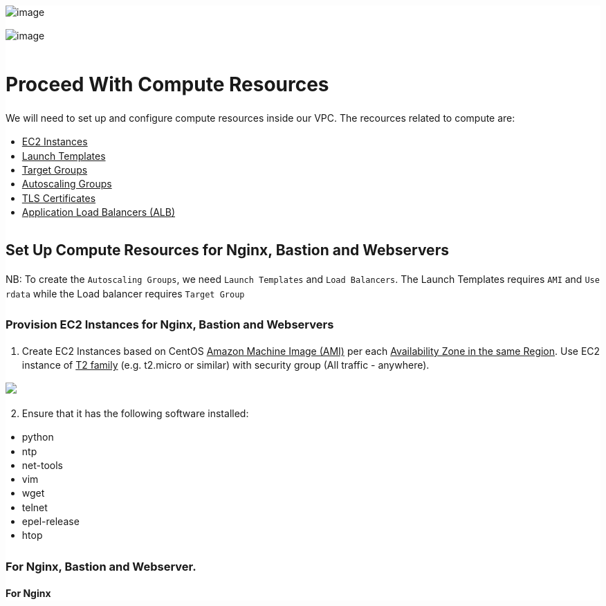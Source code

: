 ![image](./images/rds-backup.png)

![image](./images/rds.png)


# Proceed With Compute Resources

We will need to set up and configure compute resources inside our VPC. The recources related to compute are:

- [EC2 Instances](https://www.amazonaws.cn/en/ec2/instance-types/)
- [Launch Templates](https://docs.aws.amazon.com/autoscaling/ec2/userguide/launch-templates.html)
- [Target Groups](https://docs.aws.amazon.com/elasticloadbalancing/latest/application/load-balancer-target-groups.html)
- [Autoscaling Groups](https://docs.aws.amazon.com/autoscaling/ec2/userguide/auto-scaling-groups.html)
- [TLS Certificates](https://en.wikipedia.org/wiki/Transport_Layer_Security)
- [Application Load Balancers (ALB)](https://docs.aws.amazon.com/elasticloadbalancing/latest/application/introduction.html)

## Set Up Compute Resources for Nginx, Bastion and Webservers

NB:
To create the `Autoscaling Groups`, we need `Launch Templates` and `Load Balancers`.
The Launch Templates requires `AMI` and `Userdata` while the Load balancer requires `Target Group`

### Provision EC2 Instances for Nginx, Bastion and Webservers

1. Create EC2 Instances based on CentOS [Amazon Machine Image (AMI)](https://docs.aws.amazon.com/AWSEC2/latest/UserGuide/AMIs.html) per each [Availability Zone in the same Region](https://docs.aws.amazon.com/AWSEC2/latest/UserGuide/using-regions-availability-zones.html). Use EC2 instance of [T2 family](https://aws.amazon.com/ec2/instance-types/t2/) (e.g. t2.micro or similar) with security group (All traffic - anywhere).

![](./images/base-servers.png)

2. Ensure that it has the following software installed:
- python
- ntp
- net-tools
- vim
- wget
- telnet
- epel-release
- htop

### For Nginx, Bastion and Webserver.

__For Nginx__
